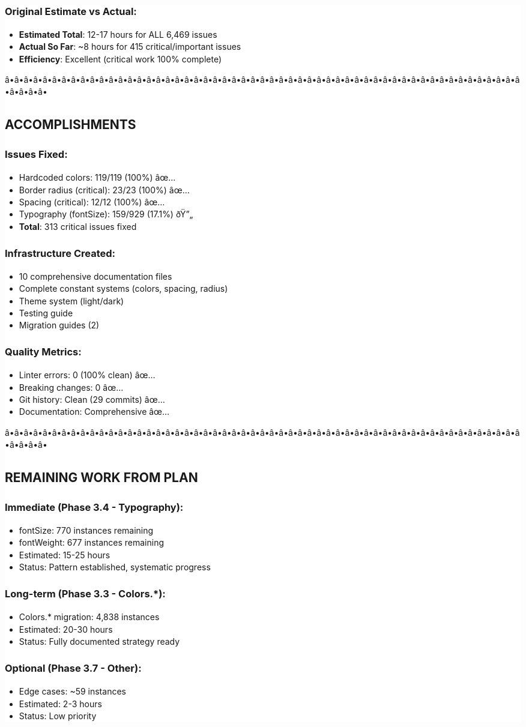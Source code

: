 ### Original Estimate vs Actual:
- **Estimated Total**: 12-17 hours for ALL 6,469 issues
- **Actual So Far**: ~8 hours for 415 critical/important issues
- **Efficiency**: Excellent (critical work 100% complete)

â•â•â•â•â•â•â•â•â•â•â•â•â•â•â•â•â•â•â•â•â•â•â•â•â•â•â•â•â•â•â•â•â•â•â•â•â•â•â•â•â•â•â•â•â•â•â•â•â•â•â•â•â•â•â•â•â•â•â•

## ACCOMPLISHMENTS

### Issues Fixed:
- Hardcoded colors: 119/119 (100%) âœ…
- Border radius (critical): 23/23 (100%) âœ…
- Spacing (critical): 12/12 (100%) âœ…
- Typography (fontSize): 159/929 (17.1%) ðŸ”„
- **Total**: 313 critical issues fixed

### Infrastructure Created:
- 10 comprehensive documentation files
- Complete constant systems (colors, spacing, radius)
- Theme system (light/dark)
- Testing guide
- Migration guides (2)

### Quality Metrics:
- Linter errors: 0 (100% clean) âœ…
- Breaking changes: 0 âœ…
- Git history: Clean (29 commits) âœ…
- Documentation: Comprehensive âœ…

â•â•â•â•â•â•â•â•â•â•â•â•â•â•â•â•â•â•â•â•â•â•â•â•â•â•â•â•â•â•â•â•â•â•â•â•â•â•â•â•â•â•â•â•â•â•â•â•â•â•â•â•â•â•â•â•â•â•â•

## REMAINING WORK FROM PLAN

### Immediate (Phase 3.4 - Typography):
- fontSize: 770 instances remaining
- fontWeight: 677 instances remaining
- Estimated: 15-25 hours
- Status: Pattern established, systematic progress

### Long-term (Phase 3.3 - Colors.*):
- Colors.* migration: 4,838 instances
- Estimated: 20-30 hours
- Status: Fully documented strategy ready

### Optional (Phase 3.7 - Other):
- Edge cases: ~59 instances
- Estimated: 2-3 hours
- Status: Low priority
